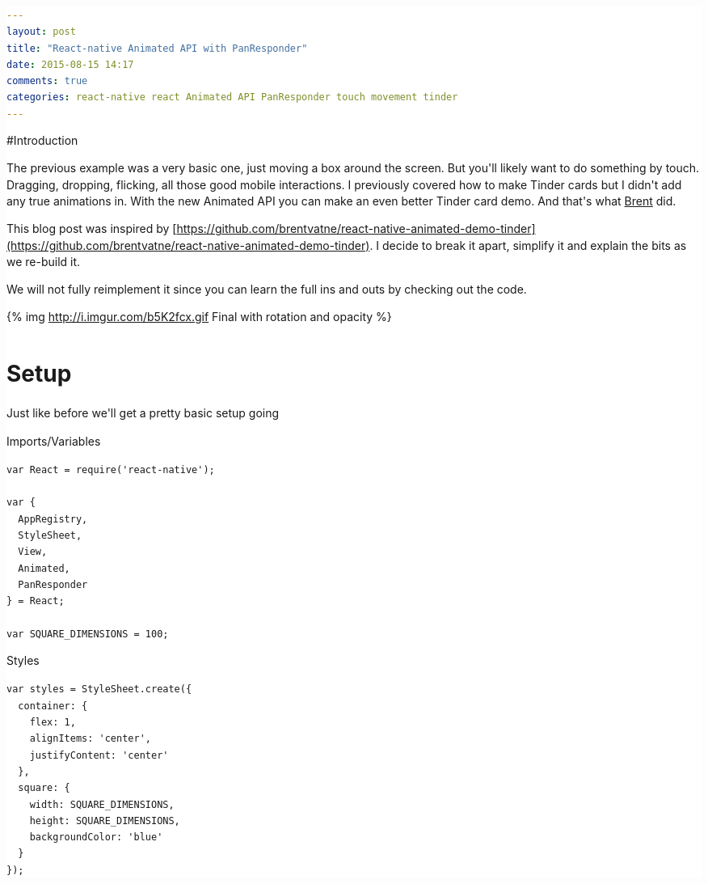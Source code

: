 ```yaml
---
layout: post
title: "React-native Animated API with PanResponder"
date: 2015-08-15 14:17
comments: true
categories: react-native react Animated API PanResponder touch movement tinder 
---
```


#Introduction 

The previous example was a very basic one, just moving a box around the screen. But you'll likely want to do something by touch. Dragging, dropping, flicking, all those good mobile interactions. I previously covered how to make Tinder cards but I didn't add any true animations in. With the new Animated API you can make an even better Tinder card demo. And that's what [Brent](https://twitter.com/notbrent) did.

This blog post was inspired by [https://github.com/brentvatne/react-native-animated-demo-tinder](https://github.com/brentvatne/react-native-animated-demo-tinder). I decide to break it apart, simplify it and explain the bits as we re-build it.

We will not fully reimplement it since you can learn the full ins and outs by checking out the code.

{% img http://i.imgur.com/b5K2fcx.gif Final with rotation and opacity %}





# Setup

Just like before we'll get a pretty basic setup going

Imports/Variables

```
var React = require('react-native');

var {
  AppRegistry,
  StyleSheet,
  View,
  Animated, 
  PanResponder
} = React;

var SQUARE_DIMENSIONS = 100;

```

Styles

```
var styles = StyleSheet.create({
  container: {
    flex: 1,
    alignItems: 'center',
    justifyContent: 'center'
  },
  square: {
    width: SQUARE_DIMENSIONS,
    height: SQUARE_DIMENSIONS,
    backgroundColor: 'blue'
  } 
});

```
